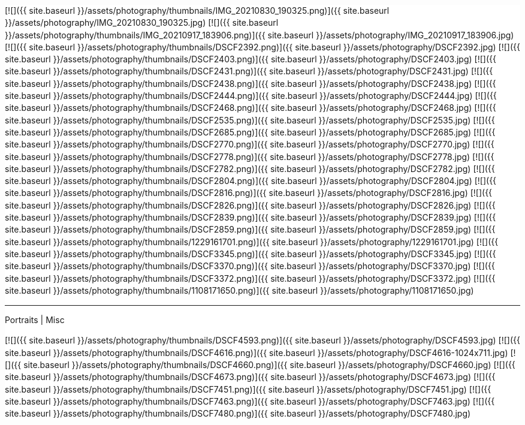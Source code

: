 [![]({{ site.baseurl }}/assets/photography/thumbnails/IMG_20210830_190325.png)]({{ site.baseurl }}/assets/photography/IMG_20210830_190325.jpg)
[![]({{ site.baseurl }}/assets/photography/thumbnails/IMG_20210917_183906.png)]({{ site.baseurl }}/assets/photography/IMG_20210917_183906.jpg)
[![]({{ site.baseurl }}/assets/photography/thumbnails/DSCF2392.png)]({{ site.baseurl }}/assets/photography/DSCF2392.jpg)
[![]({{ site.baseurl }}/assets/photography/thumbnails/DSCF2403.png)]({{ site.baseurl }}/assets/photography/DSCF2403.jpg)
[![]({{ site.baseurl }}/assets/photography/thumbnails/DSCF2431.png)]({{ site.baseurl }}/assets/photography/DSCF2431.jpg)
[![]({{ site.baseurl }}/assets/photography/thumbnails/DSCF2438.png)]({{ site.baseurl }}/assets/photography/DSCF2438.jpg)
[![]({{ site.baseurl }}/assets/photography/thumbnails/DSCF2444.png)]({{ site.baseurl }}/assets/photography/DSCF2444.jpg)
[![]({{ site.baseurl }}/assets/photography/thumbnails/DSCF2468.png)]({{ site.baseurl }}/assets/photography/DSCF2468.jpg)
[![]({{ site.baseurl }}/assets/photography/thumbnails/DSCF2535.png)]({{ site.baseurl }}/assets/photography/DSCF2535.jpg)
[![]({{ site.baseurl }}/assets/photography/thumbnails/DSCF2685.png)]({{ site.baseurl }}/assets/photography/DSCF2685.jpg)
[![]({{ site.baseurl }}/assets/photography/thumbnails/DSCF2770.png)]({{ site.baseurl }}/assets/photography/DSCF2770.jpg)
[![]({{ site.baseurl }}/assets/photography/thumbnails/DSCF2778.png)]({{ site.baseurl }}/assets/photography/DSCF2778.jpg)
[![]({{ site.baseurl }}/assets/photography/thumbnails/DSCF2782.png)]({{ site.baseurl }}/assets/photography/DSCF2782.jpg)
[![]({{ site.baseurl }}/assets/photography/thumbnails/DSCF2804.png)]({{ site.baseurl }}/assets/photography/DSCF2804.jpg)
[![]({{ site.baseurl }}/assets/photography/thumbnails/DSCF2816.png)]({{ site.baseurl }}/assets/photography/DSCF2816.jpg)
[![]({{ site.baseurl }}/assets/photography/thumbnails/DSCF2826.png)]({{ site.baseurl }}/assets/photography/DSCF2826.jpg)
[![]({{ site.baseurl }}/assets/photography/thumbnails/DSCF2839.png)]({{ site.baseurl }}/assets/photography/DSCF2839.jpg)
[![]({{ site.baseurl }}/assets/photography/thumbnails/DSCF2859.png)]({{ site.baseurl }}/assets/photography/DSCF2859.jpg)
[![]({{ site.baseurl }}/assets/photography/thumbnails/1229161701.png)]({{ site.baseurl }}/assets/photography/1229161701.jpg)
[![]({{ site.baseurl }}/assets/photography/thumbnails/DSCF3345.png)]({{ site.baseurl }}/assets/photography/DSCF3345.jpg)
[![]({{ site.baseurl }}/assets/photography/thumbnails/DSCF3370.png)]({{ site.baseurl }}/assets/photography/DSCF3370.jpg)
[![]({{ site.baseurl }}/assets/photography/thumbnails/DSCF3372.png)]({{ site.baseurl }}/assets/photography/DSCF3372.jpg)
[![]({{ site.baseurl }}/assets/photography/thumbnails/1108171650.png)]({{ site.baseurl }}/assets/photography/1108171650.jpg)

* * *
Portraits | Misc

[![]({{ site.baseurl }}/assets/photography/thumbnails/DSCF4593.png)]({{ site.baseurl }}/assets/photography/DSCF4593.jpg)
[![]({{ site.baseurl }}/assets/photography/thumbnails/DSCF4616.png)]({{ site.baseurl }}/assets/photography/DSCF4616-1024x711.jpg)
[![]({{ site.baseurl }}/assets/photography/thumbnails/DSCF4660.png)]({{ site.baseurl }}/assets/photography/DSCF4660.jpg)
[![]({{ site.baseurl }}/assets/photography/thumbnails/DSCF4673.png)]({{ site.baseurl }}/assets/photography/DSCF4673.jpg)
[![]({{ site.baseurl }}/assets/photography/thumbnails/DSCF7451.png)]({{ site.baseurl }}/assets/photography/DSCF7451.jpg)
[![]({{ site.baseurl }}/assets/photography/thumbnails/DSCF7463.png)]({{ site.baseurl }}/assets/photography/DSCF7463.jpg)
[![]({{ site.baseurl }}/assets/photography/thumbnails/DSCF7480.png)]({{ site.baseurl }}/assets/photography/DSCF7480.jpg)